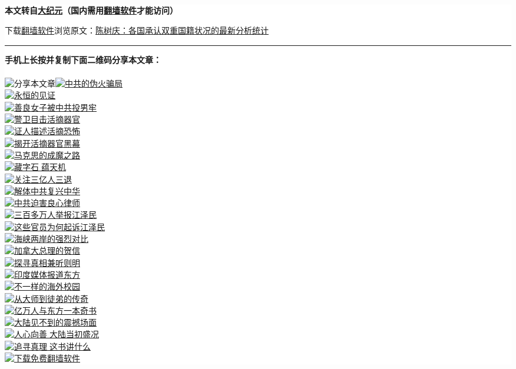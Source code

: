 <strong>本文转自<a href="https://www.epochtimes.com">大纪元</a>（国内需用<a href="https://github.com/axjxqy377/www/blob/master/README.md#8">翻墙软件</a>才能访问）</strong><p>下载<a href="https://github.com/axjxqy377/www/blob/master/README.md#8">翻墙软件</a>浏览原文：<a href="https://www.epochtimes.com/gb/12/1/12/n3484126.htm">陈树庆：各国承认双重国籍状况的最新分析统计</a></p><hr>

<strong>手机上长按并复制下面二维码分享本文章：</strong><br><br><img src="https://chart.apis.google.com/chart?cht=qr&chs=240x240&choe=UTF-8&chld=M|2&chl=https://github.com/axjxqy377/djy/blob/master/gb/12/1/12/n3484126.md%231" title="分享本文章"></td><td VALIGN=TOP><a href="https://github.com/axjxqy377/djy/blob/master/gb/16/1/21/n4622075.md?dfh#1" target="_blank"><img src="https://raw.githubusercontent.com/axjxqy377/djy/master/gb/300/wei-f1.jpg" title="中共的伪火骗局"  alt="中共的伪火骗局"></a><br><a href="https://github.com/axjxqy377/www/blob/master/README.md?dfh#9" target="_blank"><img src="https://raw.githubusercontent.com/axjxqy377/djy/master/gb/300/yong-h.jpg" title="永恒的见证"  alt="永恒的见证"></a><br><a href="https://github.com/axjxqy377/djy/blob/master/gb/13/9/29/n3974789.md?dfh#1" target="_blank"><img src="https://raw.githubusercontent.com/axjxqy377/djy/master/gb/300/shang-lnz.jpg" title="善良女子被中共投男牢"  alt="善良女子被中共投男牢"></a><br><a href="https://github.com/axjxqy377/djy/blob/master/gb/16/3/16/n4663449.md?dfh#1" target="_blank"><img src="https://raw.githubusercontent.com/axjxqy377/djy/master/gb/300/huo-z3.jpg" title="警卫目击活摘器官"  alt="警卫目击活摘器官"></a><br><a href="https://github.com/axjxqy377/djy/blob/master/gb/16/8/7/n8177641.md?dfh#1" target="_blank"><img src="https://raw.githubusercontent.com/axjxqy377/djy/master/gb/300/huo-z4.jpg" title="证人描述活摘恐怖"  alt="证人描述活摘恐怖"></a><br><a href="https://github.com/axjxqy377/djy/blob/master/gb/10/4/19/n2881569.md?dfh#1" target="_blank"><img src="https://raw.githubusercontent.com/axjxqy377/djy/master/gb/300/huo-z1.jpg" title="揭开活摘器官黑幕"  alt="揭开活摘器官黑幕"></a><br><a href="https://github.com/axjxqy377/djy/blob/master/gb/10/11/7/n3077476.md?dfh#1" target="_blank"><img src="https://raw.githubusercontent.com/axjxqy377/djy/master/gb/300/ma-ks.jpg" title="马克思的成魔之路"  alt="马克思的成魔之路"></a><br><a href="https://github.com/axjxqy377/djy/blob/master/gb/14/6/9/n4173977.md?dfh#1" target="_blank"><img src="https://raw.githubusercontent.com/axjxqy377/djy/master/gb/300/chang-zs.jpg" title="藏字石 蕴天机"  alt="藏字石 蕴天机"></a><br><a href="https://github.com/axjxqy377/djy/blob/master/gb/18/5/10/n10381511.md?dfh#1" target="_blank"><img src="https://raw.githubusercontent.com/axjxqy377/djy/master/gb/300/st1.jpg" title="关注三亿人三退"  alt="关注三亿人三退"></a><br><a href="https://github.com/axjxqy377/djy/blob/master/gb/18/3/21/n10237682.md?dfh#1" target="_blank"><img src="https://raw.githubusercontent.com/axjxqy377/djy/master/gb/300/jie-t.jpg" title="解体中共复兴中华"  alt="解体中共复兴中华"></a><br><a href="https://github.com/axjxqy377/djy/blob/master/gb/9/2/9/n2422991.md?dfh#1" target="_blank"><img src="https://raw.githubusercontent.com/axjxqy377/djy/master/gb/300/gao-zs.jpg" title="中共迫害良心律师"  alt="中共迫害良心律师"></a><br><a href="https://github.com/axjxqy377/djy/blob/master/gb/18/12/9/n10900044.md?dfh#1" target="_blank"><img src="https://raw.githubusercontent.com/axjxqy377/djy/master/gb/300/sj1.jpg" title="三百多万人举报江泽民"  alt="三百多万人举报江泽民"></a><br><a href="https://github.com/axjxqy377/djy/blob/master/gb/18/8/28/n10672014.md?dfh#1" target="_blank"><img src="https://raw.githubusercontent.com/axjxqy377/djy/master/gb/300/sj2.jpg" title="这些官员为何起诉江泽民"  alt="这些官员为何起诉江泽民"></a><br><a href="https://github.com/axjxqy377/djy/blob/master/gb/8/12/18/n2367165.md?dfh#1" target="_blank"><img src="https://raw.githubusercontent.com/axjxqy377/djy/master/gb/300/liangan.jpg" title="海峡两岸的强烈对比"  alt="海峡两岸的强烈对比"></a><br><a href="https://github.com/axjxqy377/djy/blob/master/gb/15/12/10/n4593139.md?dfh#1" target="_blank"><img src="https://raw.githubusercontent.com/axjxqy377/djy/master/gb/300/jia-ndzl.jpg" title="加拿大总理的贺信"  alt="加拿大总理的贺信"></a><br><a href="https://github.com/axjxqy377/djy/blob/master/gb/11/6/17/n3289382.md?dfh#1" target="_blank"><img src="https://raw.githubusercontent.com/axjxqy377/djy/master/gb/300/xiao-wd.jpg" title="探寻真相兼听则明"  alt="探寻真相兼听则明"></a><br><a href="https://github.com/axjxqy377/djy/blob/master/gb/18/10/27/n10812623.md?dfh#1" target="_blank"><img src="https://raw.githubusercontent.com/axjxqy377/djy/master/gb/300/yindu.jpg" title="印度媒体报道东方"  alt="印度媒体报道东方"></a><br><a href="https://github.com/axjxqy377/djy/blob/master/gb/18/6/9/n10469652.md?dfh#1" target="_blank"><img src="https://raw.githubusercontent.com/axjxqy377/djy/master/gb/300/xie-j.jpg" title="不一样的海外校园"  alt="不一样的海外校园"></a><br><a href="https://github.com/axjxqy377/djy/blob/master/gb/7/4/5/n1669415.md?dfh#1" target="_blank"><img src="https://raw.githubusercontent.com/axjxqy377/djy/master/gb/300/li-up.jpg" title="从大师到徒弟的传奇"  alt="从大师到徒弟的传奇"></a><br><a href="https://github.com/axjxqy377/djy/blob/master/gb/17/5/26/n9191512.md?dfh#1" target="_blank"><img src="https://raw.githubusercontent.com/axjxqy377/djy/master/gb/300/zfl2.jpg" title="亿万人与东方一本奇书"  alt="亿万人与东方一本奇书"></a><br><a href="https://github.com/axjxqy377/djy/blob/master/gb/13/11/27/n4020290.md?dfh#1" target="_blank"><img src="https://raw.githubusercontent.com/axjxqy377/djy/master/gb/300/zhen-h.jpg" title="大陆见不到的震撼场面"  alt="大陆见不到的震撼场面"></a><br><a href="https://github.com/axjxqy377/djy/blob/master/gb/15/7/17/n4482910.md?dfh#1" target="_blank"><img src="https://raw.githubusercontent.com/axjxqy377/djy/master/gb/300/dalu-sk.jpg" title="人心向善 大陆当初盛况"  alt="人心向善 大陆当初盛况"></a><br><a href="https://github.com/axjxqy377/djy/blob/master/gb/19/1/5/n10955468.md?dfh#1" target="_blank"><img src="https://raw.githubusercontent.com/axjxqy377/djy/master/gb/300/zfl1.jpg" title="追寻真理 这书讲什么"  alt="追寻真理 这书讲什么"></a><br><a href="https://github.com/axjxqy377/www/blob/master/README.md?dfh#1" target="_blank"><img src="https://raw.githubusercontent.com/axjxqy377/djy/master/gb/300/fq1.jpg" title="下载免费翻墙软件"  alt="下载免费翻墙软件"></a><br></td></tr></table>

